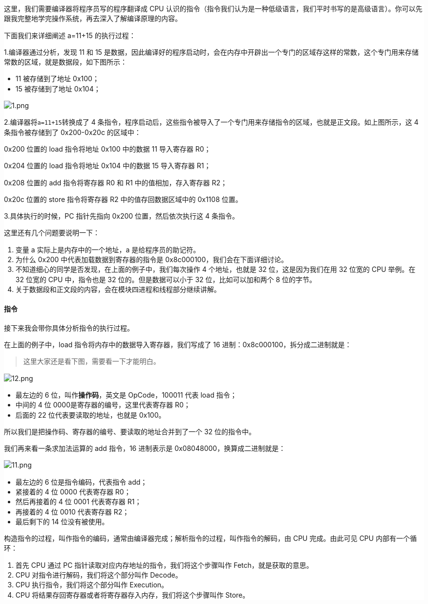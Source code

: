 这里，我们需要编译器将程序员写的程序翻译成 CPU 认识的指令（指令我们认为是一种低级语言，我们平时书写的是高级语言）。你可以先跟我完整地学完操作系统，再去深入了解编译原理的内容。

下面我们来详细阐述 a=11+15 的执行过程：

1.编译器通过分析，发现 11 和 15 是数据，因此编译好的程序启动时，会在内存中开辟出一个专门的区域存这样的常数，这个专门用来存储常数的区域，就是数据段，如下图所示：

- 11 被存储到了地址 0x100；
- 15 被存储到了地址 0x104；

![1.png](https://raw.githubusercontent.com/Simin-hub/Picture/master/img/Ciqc1F9jNVKAbRJhAADt2il2zYI826.png)

2.编译器将`a=11+15`转换成了 4 条指令，程序启动后，这些指令被导入了一个专门用来存储指令的区域，也就是正文段。如上图所示，这 4 条指令被存储到了 0x200-0x20c 的区域中：

0x200 位置的 load 指令将地址 0x100 中的数据 11 导入寄存器 R0；

0x204 位置的 load 指令将地址 0x104 中的数据 15 导入寄存器 R1；

0x208 位置的 add 指令将寄存器 R0 和 R1 中的值相加，存入寄存器 R2；

0x20c 位置的 store 指令将寄存器 R2 中的值存回数据区域中的 0x1108 位置。

3.具体执行的时候，PC 指针先指向 0x200 位置，然后依次执行这 4 条指令。

这里还有几个问题要说明一下：

1. 变量 a 实际上是内存中的一个地址，a 是给程序员的助记符。
2. 为什么 0x200 中代表加载数据到寄存器的指令是 0x8c000100，我们会在下面详细讨论。
3. 不知道细心的同学是否发现，在上面的例子中，我们每次操作 4 个地址，也就是 32 位，这是因为我们在用 32 位宽的 CPU 举例。在 32 位宽的 CPU 中，指令也是 32 位的。但是数据可以小于 32 位，比如可以加和两个 8 位的字节。
4. 关于数据段和正文段的内容，会在模块四进程和线程部分继续讲解。

#### 指令

接下来我会带你具体分析指令的执行过程。

在上面的例子中，load 指令将内存中的数据导入寄存器，我们写成了 16 进制：0x8c000100，拆分成二进制就是：

> 这里大家还是看下图，需要看一下才能明白。

![12.png](https://raw.githubusercontent.com/Simin-hub/Picture/master/img/CgqCHl9fMJiAXO1-AABvVvPHepg435.png)

- 最左边的 6 位，叫作**操作码**，英文是 OpCode，100011 代表 load 指令；
- 中间的 4 位 0000是寄存器的编号，这里代表寄存器 R0；
- 后面的 22 位代表要读取的地址，也就是 0x100。

所以我们是把操作码、寄存器的编号、要读取的地址合并到了一个 32 位的指令中。

我们再来看一条求加法运算的 add 指令，16 进制表示是 0x08048000，换算成二进制就是：

![11.png](http://learn.lianglianglee.com/专栏/重学操作系统-完/assets/Ciqc1F9fMKGAT9ymAACIAk1pGnk727.png)

- 最左边的 6 位是指令编码，代表指令 add；
- 紧接着的 4 位 0000 代表寄存器 R0；
- 然后再接着的 4 位 0001 代表寄存器 R1；
- 再接着的 4 位 0010 代表寄存器 R2；
- 最后剩下的 14 位没有被使用。

构造指令的过程，叫作指令的编码，通常由编译器完成；解析指令的过程，叫作指令的解码，由 CPU 完成。由此可见 CPU 内部有一个循环：

1. 首先 CPU 通过 PC 指针读取对应内存地址的指令，我们将这个步骤叫作 Fetch，就是获取的意思。
2. CPU 对指令进行解码，我们将这个部分叫作 Decode。
3. CPU 执行指令，我们将这个部分叫作 Execution。
4. CPU 将结果存回寄存器或者将寄存器存入内存，我们将这个步骤叫作 Store。
